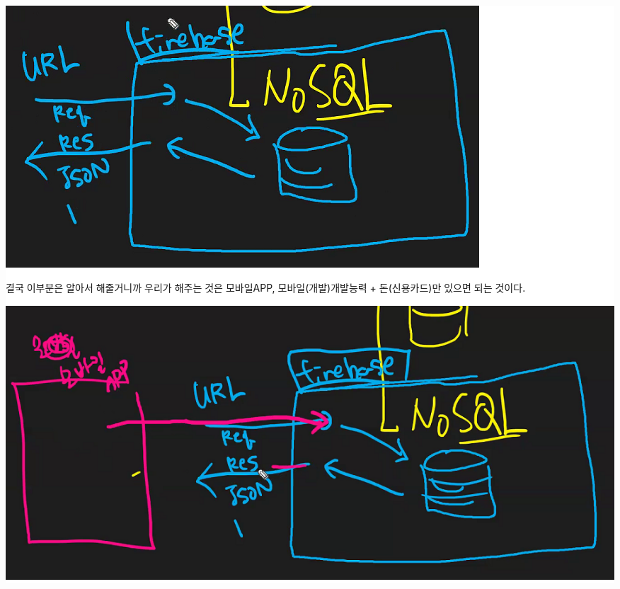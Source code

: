   ![image-20210323125647680](README.assets/image-20210323125647680.png)

  결국 이부분은 알아서 해줄거니까 우리가 해주는 것은 모바일APP, 모바일(개발)개발능력 + 돈(신용카드)만 있으면 되는 것이다.

  ![image-20210323125751525](README.assets/image-20210323125751525.png)
